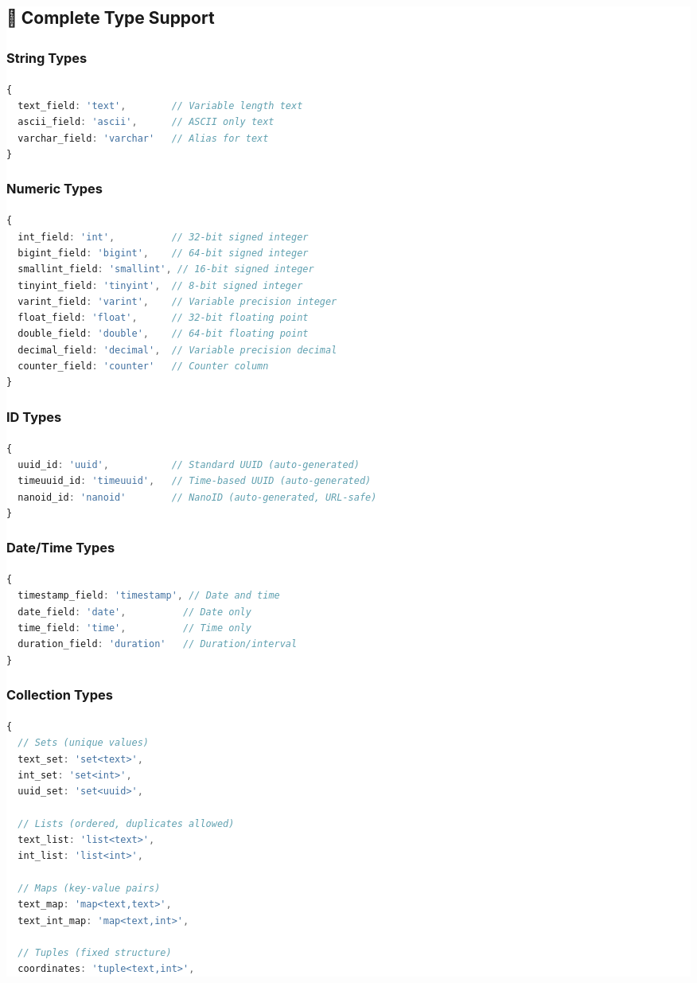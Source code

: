 ## 🎯 Complete Type Support

### **String Types**
```typescript
{
  text_field: 'text',        // Variable length text
  ascii_field: 'ascii',      // ASCII only text
  varchar_field: 'varchar'   // Alias for text
}
```

### **Numeric Types**
```typescript
{
  int_field: 'int',          // 32-bit signed integer
  bigint_field: 'bigint',    // 64-bit signed integer
  smallint_field: 'smallint', // 16-bit signed integer
  tinyint_field: 'tinyint',  // 8-bit signed integer
  varint_field: 'varint',    // Variable precision integer
  float_field: 'float',      // 32-bit floating point
  double_field: 'double',    // 64-bit floating point
  decimal_field: 'decimal',  // Variable precision decimal
  counter_field: 'counter'   // Counter column
}
```

### **ID Types**
```typescript
{
  uuid_id: 'uuid',           // Standard UUID (auto-generated)
  timeuuid_id: 'timeuuid',   // Time-based UUID (auto-generated)
  nanoid_id: 'nanoid'        // NanoID (auto-generated, URL-safe)
}
```

### **Date/Time Types**
```typescript
{
  timestamp_field: 'timestamp', // Date and time
  date_field: 'date',          // Date only
  time_field: 'time',          // Time only
  duration_field: 'duration'   // Duration/interval
}
```

### **Collection Types**
```typescript
{
  // Sets (unique values)
  text_set: 'set<text>',
  int_set: 'set<int>',
  uuid_set: 'set<uuid>',
  
  // Lists (ordered, duplicates allowed)
  text_list: 'list<text>',
  int_list: 'list<int>',
  
  // Maps (key-value pairs)
  text_map: 'map<text,text>',
  text_int_map: 'map<text,int>',
  
  // Tuples (fixed structure)
  coordinates: 'tuple<text,int>',
```